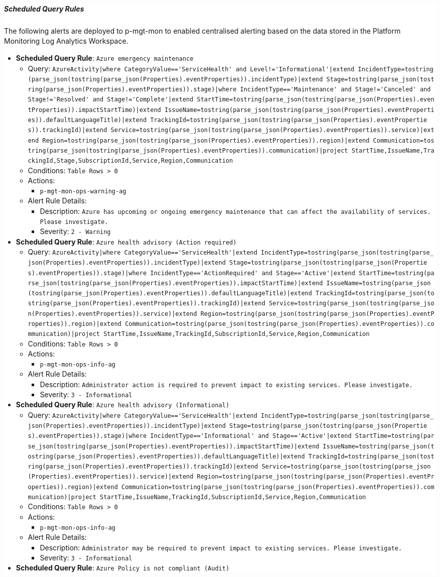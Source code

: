 ##### Scheduled Query Rules

The following alerts are deployed to p-mgt-mon to enabled centralised alerting based on the data stored in the Platform Monitoring Log Analytics Workspace.

* **Scheduled Query Rule**: `Azure emergency maintenance`
  * Query: `AzureActivity|where CategoryValue=='ServiceHealth' and Level!='Informational'|extend IncidentType=tostring(parse_json(tostring(parse_json(Properties).eventProperties)).incidentType)|extend Stage=tostring(parse_json(tostring(parse_json(Properties).eventProperties)).stage)|where IncidentType=='Maintenance' and Stage!='Canceled' and Stage!='Resolved' and Stage!='Complete'|extend StartTime=tostring(parse_json(tostring(parse_json(Properties).eventProperties)).impactStartTime)|extend IssueName=tostring(parse_json(tostring(parse_json(Properties).eventProperties)).defaultLanguageTitle)|extend TrackingId=tostring(parse_json(tostring(parse_json(Properties).eventProperties)).trackingId)|extend Service=tostring(parse_json(tostring(parse_json(Properties).eventProperties)).service)|extend Region=tostring(parse_json(tostring(parse_json(Properties).eventProperties)).region)|extend Communication=tostring(parse_json(tostring(parse_json(Properties).eventProperties)).communication)|project StartTime,IssueName,TrackingId,Stage,SubscriptionId,Service,Region,Communication`
  * Conditions: `Table Rows > 0`
  * Actions:
    * `p-mgt-mon-ops-warning-ag`
  * Alert Rule Details:
    * Description: `Azure has upcoming or ongoing emergency maintenance that can affect the availability of services. Please investigate.`
    * Severity: `2 - Warning`
* **Scheduled Query Rule**: `Azure health advisory (Action required)`
  * Query: `AzureActivity|where CategoryValue=='ServiceHealth'|extend IncidentType=tostring(parse_json(tostring(parse_json(Properties).eventProperties)).incidentType)|extend Stage=tostring(parse_json(tostring(parse_json(Properties).eventProperties)).stage)|where IncidentType=='ActionRequired' and Stage=='Active'|extend StartTime=tostring(parse_json(tostring(parse_json(Properties).eventProperties)).impactStartTime)|extend IssueName=tostring(parse_json(tostring(parse_json(Properties).eventProperties)).defaultLanguageTitle)|extend TrackingId=tostring(parse_json(tostring(parse_json(Properties).eventProperties)).trackingId)|extend Service=tostring(parse_json(tostring(parse_json(Properties).eventProperties)).service)|extend Region=tostring(parse_json(tostring(parse_json(Properties).eventProperties)).region)|extend Communication=tostring(parse_json(tostring(parse_json(Properties).eventProperties)).communication)|project StartTime,IssueName,TrackingId,SubscriptionId,Service,Region,Communication`
  * Conditions: `Table Rows > 0`
  * Actions:
    * `p-mgt-mon-ops-info-ag`
  * Alert Rule Details:
    * Description: `Administrator action is required to prevent impact to existing services. Please investigate.`
    * Severity: `3 - Informational`
* **Scheduled Query Rule**: `Azure health advisory (Informational)`
  * Query: `AzureActivity|where CategoryValue=='ServiceHealth'|extend IncidentType=tostring(parse_json(tostring(parse_json(Properties).eventProperties)).incidentType)|extend Stage=tostring(parse_json(tostring(parse_json(Properties).eventProperties)).stage)|where IncidentType=='Informational' and Stage=='Active'|extend StartTime=tostring(parse_json(tostring(parse_json(Properties).eventProperties)).impactStartTime)|extend IssueName=tostring(parse_json(tostring(parse_json(Properties).eventProperties)).defaultLanguageTitle)|extend TrackingId=tostring(parse_json(tostring(parse_json(Properties).eventProperties)).trackingId)|extend Service=tostring(parse_json(tostring(parse_json(Properties).eventProperties)).service)|extend Region=tostring(parse_json(tostring(parse_json(Properties).eventProperties)).region)|extend Communication=tostring(parse_json(tostring(parse_json(Properties).eventProperties)).communication)|project StartTime,IssueName,TrackingId,SubscriptionId,Service,Region,Communication`
  * Conditions: `Table Rows > 0`
  * Actions:
    * `p-mgt-mon-ops-info-ag`
  * Alert Rule Details:
    * Description: `Administrator may be required to prevent impact to existing services. Please investigate.`
    * Severity: `3 - Informational`
* **Scheduled Query Rule**: `Azure Policy is not compliant (Audit)`